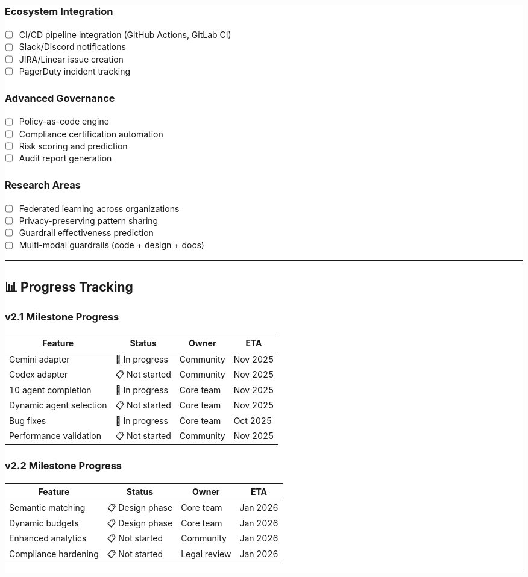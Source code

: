 ### Ecosystem Integration
- [ ] CI/CD pipeline integration (GitHub Actions, GitLab CI)
- [ ] Slack/Discord notifications
- [ ] JIRA/Linear issue creation
- [ ] PagerDuty incident tracking

### Advanced Governance
- [ ] Policy-as-code engine
- [ ] Compliance certification automation
- [ ] Risk scoring and prediction
- [ ] Audit report generation

### Research Areas
- [ ] Federated learning across organizations
- [ ] Privacy-preserving pattern sharing
- [ ] Guardrail effectiveness prediction
- [ ] Multi-modal guardrails (code + design + docs)

---

## 📊 Progress Tracking

### v2.1 Milestone Progress

| Feature | Status | Owner | ETA |
|---------|--------|-------|-----|
| Gemini adapter | 🚧 In progress | Community | Nov 2025 |
| Codex adapter | 📋 Not started | Community | Nov 2025 |
| 10 agent completion | 🚧 In progress | Core team | Nov 2025 |
| Dynamic agent selection | 📋 Not started | Core team | Nov 2025 |
| Bug fixes | 🚧 In progress | Core team | Oct 2025 |
| Performance validation | 📋 Not started | Community | Nov 2025 |

### v2.2 Milestone Progress

| Feature | Status | Owner | ETA |
|---------|--------|-------|-----|
| Semantic matching | 📋 Design phase | Core team | Jan 2026 |
| Dynamic budgets | 📋 Design phase | Core team | Jan 2026 |
| Enhanced analytics | 📋 Not started | Community | Jan 2026 |
| Compliance hardening | 📋 Not started | Legal review | Jan 2026 |

---
